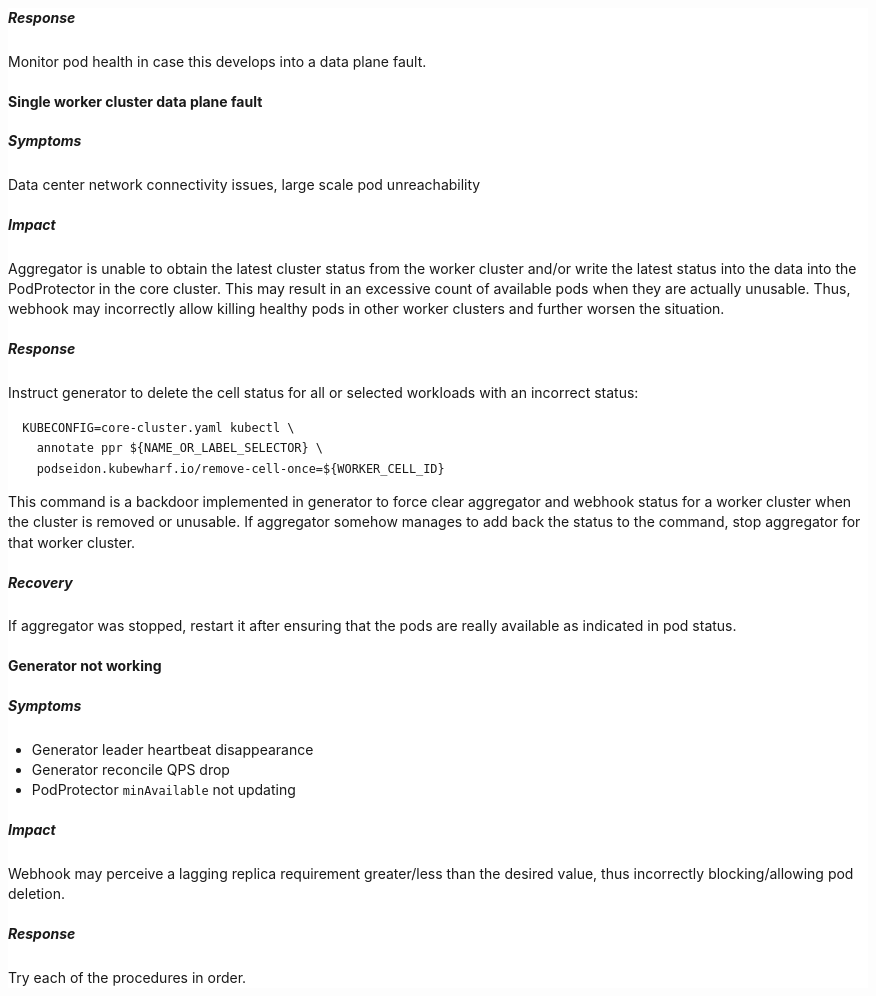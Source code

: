 ##### Response

Monitor pod health in case this develops into a data plane fault.

#### Single worker cluster data plane fault

##### Symptoms

Data center network connectivity issues, large scale pod unreachability

##### Impact

Aggregator is unable to obtain the latest cluster status from the worker cluster
and/or write the latest status into the data into the PodProtector in the core cluster.
This may result in an excessive count of available pods when they are actually unusable.
Thus, webhook may incorrectly allow killing healthy pods in other worker clusters
and further worsen the situation.

##### Response

Instruct generator to delete the cell status
for all or selected workloads with an incorrect status:
```shell
  KUBECONFIG=core-cluster.yaml kubectl \
    annotate ppr ${NAME_OR_LABEL_SELECTOR} \
    podseidon.kubewharf.io/remove-cell-once=${WORKER_CELL_ID}
```
This command is a backdoor implemented in generator to
force clear aggregator and webhook status for a worker cluster
when the cluster is removed or unusable.
If aggregator somehow manages to add back the status to the command,
stop aggregator for that worker cluster.

##### Recovery

If aggregator was stopped,
restart it after ensuring that the pods are really available as indicated in pod status.

#### Generator not working

##### Symptoms

- Generator leader heartbeat disappearance
- Generator reconcile QPS drop
- PodProtector `minAvailable` not updating

##### Impact

Webhook may perceive a lagging replica requirement
greater/less than the desired value,
thus incorrectly blocking/allowing pod deletion.

##### Response

Try each of the procedures in order.

